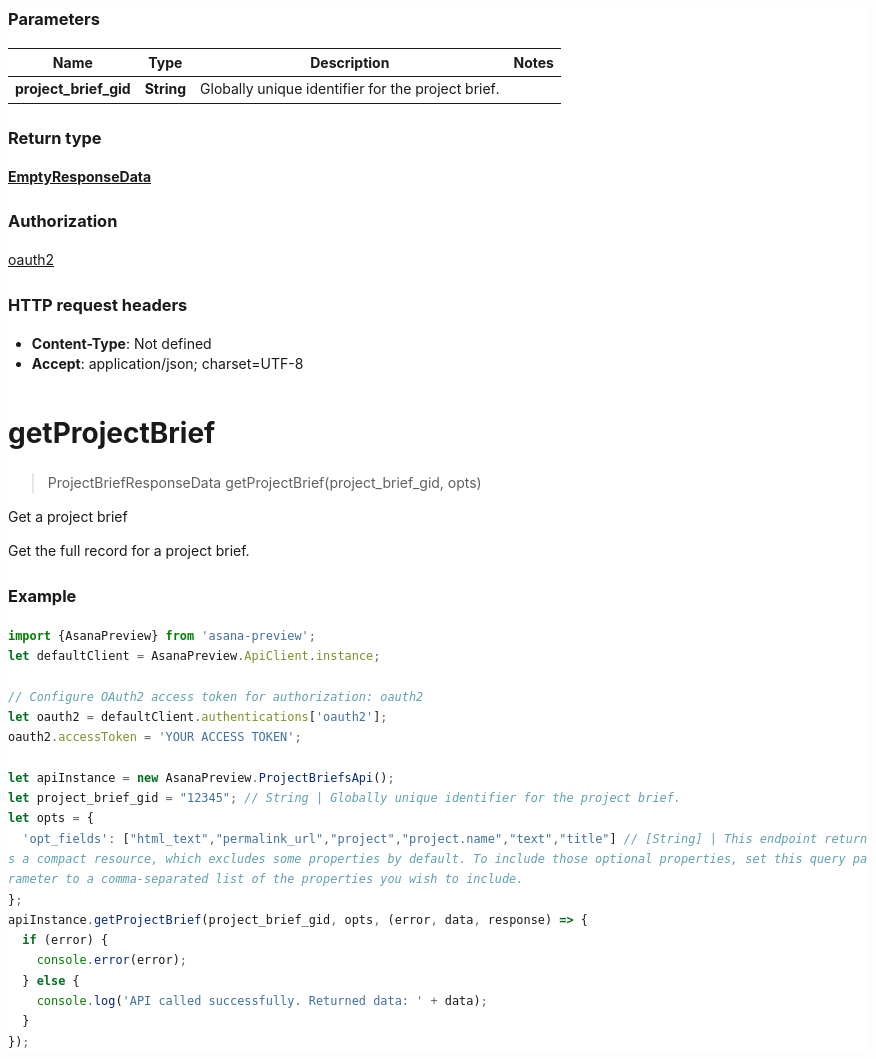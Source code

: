 ### Parameters

Name | Type | Description  | Notes
------------- | ------------- | ------------- | -------------
 **project_brief_gid** | **String**| Globally unique identifier for the project brief. | 

### Return type

[**EmptyResponseData**](EmptyResponseData.md)

### Authorization

[oauth2](../README.md#oauth2)

### HTTP request headers

 - **Content-Type**: Not defined
 - **Accept**: application/json; charset=UTF-8

<a name="getProjectBrief"></a>
# **getProjectBrief**
> ProjectBriefResponseData getProjectBrief(project_brief_gid, opts)

Get a project brief

Get the full record for a project brief.

### Example
```javascript
import {AsanaPreview} from 'asana-preview';
let defaultClient = AsanaPreview.ApiClient.instance;

// Configure OAuth2 access token for authorization: oauth2
let oauth2 = defaultClient.authentications['oauth2'];
oauth2.accessToken = 'YOUR ACCESS TOKEN';

let apiInstance = new AsanaPreview.ProjectBriefsApi();
let project_brief_gid = "12345"; // String | Globally unique identifier for the project brief.
let opts = { 
  'opt_fields': ["html_text","permalink_url","project","project.name","text","title"] // [String] | This endpoint returns a compact resource, which excludes some properties by default. To include those optional properties, set this query parameter to a comma-separated list of the properties you wish to include.
};
apiInstance.getProjectBrief(project_brief_gid, opts, (error, data, response) => {
  if (error) {
    console.error(error);
  } else {
    console.log('API called successfully. Returned data: ' + data);
  }
});
```
